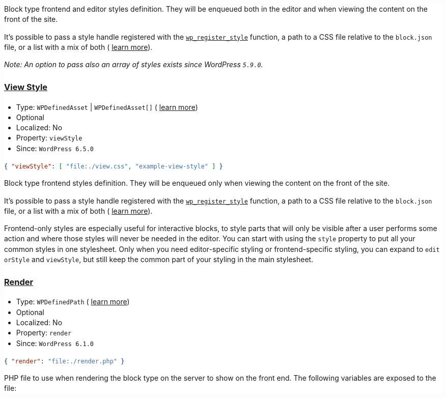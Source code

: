 Block type frontend and editor styles definition. They will be enqueued both in the editor and when viewing the content on the front of the site.

It’s possible to pass a style handle registered with the [`wp_register_style`](https://developer.wordpress.org/reference/functions/wp_register_style/) function, a path to a CSS file relative to the `block.json` file, or a list with a mix of both ( [learn more](https://developer.wordpress.org/block-editor/reference-guides/block-api/block-metadata/#wpdefinedasset)).

_Note: An option to pass also an array of styles exists since WordPress `5.9.0`._

### [View Style](https://developer.wordpress.org/block-editor/reference-guides/block-api/block-metadata/\#view-style)

- Type: `WPDefinedAsset` \| `WPDefinedAsset[]` ( [learn more](https://developer.wordpress.org/block-editor/reference-guides/block-api/block-metadata/#wpdefinedasset))
- Optional
- Localized: No
- Property: `viewStyle`
- Since: `WordPress 6.5.0`

```json
{ "viewStyle": [ "file:./view.css", "example-view-style" ] }

```

Block type frontend styles definition. They will be enqueued only when viewing the content on the front of the site.

It’s possible to pass a style handle registered with the [`wp_register_style`](https://developer.wordpress.org/reference/functions/wp_register_style/) function, a path to a CSS file relative to the `block.json` file, or a list with a mix of both ( [learn more](https://developer.wordpress.org/block-editor/reference-guides/block-api/block-metadata/#wpdefinedasset)).

Frontend-only styles are especially useful for interactive blocks, to style parts that will only be visible after a user performs some action and where those styles will never be needed in the editor. You can start with using the `style` property to put all your common styles in one stylesheet. Only when you need editor-specific styling or frontend-specific styling, you can expand to `editorStyle` and `viewStyle`, but still keep the common part of your styling in the main stylesheet.

### [Render](https://developer.wordpress.org/block-editor/reference-guides/block-api/block-metadata/\#render)

- Type: `WPDefinedPath` ( [learn more](https://developer.wordpress.org/block-editor/reference-guides/block-api/block-metadata/#wpdefinedpath))
- Optional
- Localized: No
- Property: `render`
- Since: `WordPress 6.1.0`

```json
{ "render": "file:./render.php" }

```

PHP file to use when rendering the block type on the server to show on the front end. The following variables are exposed to the file:

